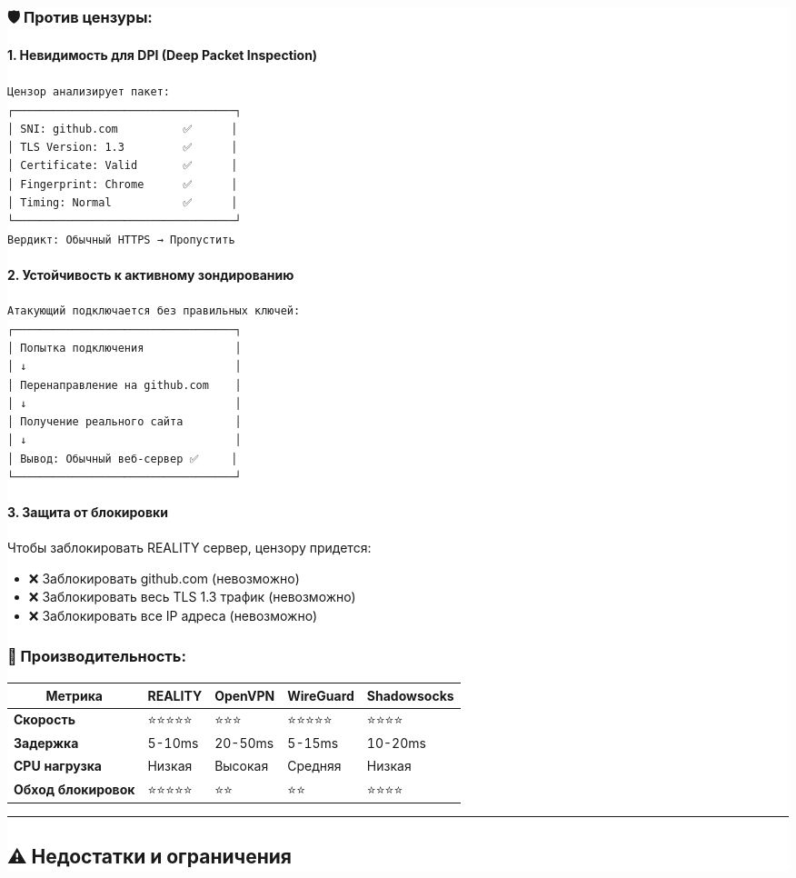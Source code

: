 ### 🛡️ Против цензуры:

#### **1. Невидимость для DPI (Deep Packet Inspection)**

```
Цензор анализирует пакет:
┌──────────────────────────────────┐
│ SNI: github.com          ✅      │
│ TLS Version: 1.3         ✅      │
│ Certificate: Valid       ✅      │
│ Fingerprint: Chrome      ✅      │
│ Timing: Normal           ✅      │
└──────────────────────────────────┘
Вердикт: Обычный HTTPS → Пропустить
```

#### **2. Устойчивость к активному зондированию**

```
Атакующий подключается без правильных ключей:
┌──────────────────────────────────┐
│ Попытка подключения              │
│ ↓                                │
│ Перенаправление на github.com    │
│ ↓                                │
│ Получение реального сайта        │
│ ↓                                │
│ Вывод: Обычный веб-сервер ✅     │
└──────────────────────────────────┘
```

#### **3. Защита от блокировки**

Чтобы заблокировать REALITY сервер, цензору придется:
- ❌ Заблокировать github.com (невозможно)
- ❌ Заблокировать весь TLS 1.3 трафик (невозможно)
- ❌ Заблокировать все IP адреса (невозможно)

### 🚀 Производительность:

| Метрика | REALITY | OpenVPN | WireGuard | Shadowsocks |
|---------|---------|---------|-----------|-------------|
| **Скорость** | ⭐⭐⭐⭐⭐ | ⭐⭐⭐ | ⭐⭐⭐⭐⭐ | ⭐⭐⭐⭐ |
| **Задержка** | 5-10ms | 20-50ms | 5-15ms | 10-20ms |
| **CPU нагрузка** | Низкая | Высокая | Средняя | Низкая |
| **Обход блокировок** | ⭐⭐⭐⭐⭐ | ⭐⭐ | ⭐⭐ | ⭐⭐⭐⭐ |

---

## ⚠️ Недостатки и ограничения
